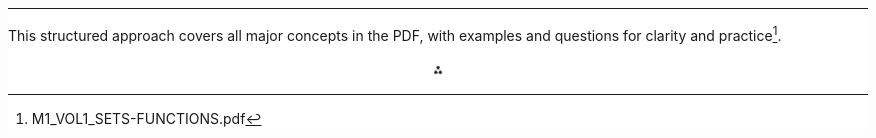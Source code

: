 
---

This structured approach covers all major concepts in the PDF, with examples and questions for clarity and practice[^1].

<div style="text-align: center">⁂</div>

[^1]: M1_VOL1_SETS-FUNCTIONS.pdf

